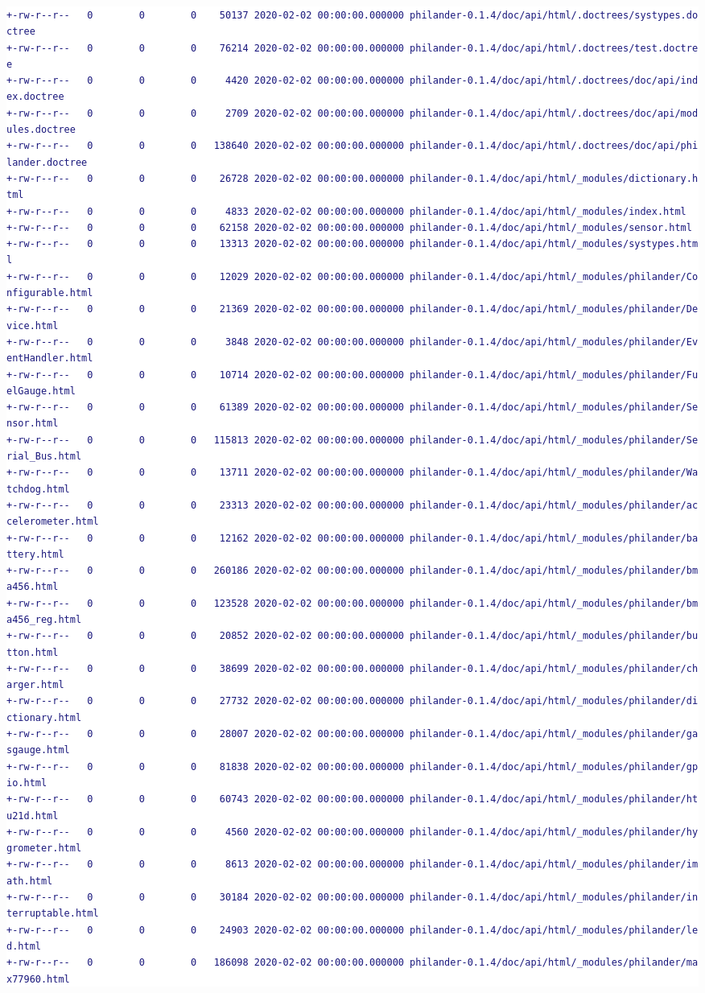 ```diff
+-rw-r--r--   0        0        0    50137 2020-02-02 00:00:00.000000 philander-0.1.4/doc/api/html/.doctrees/systypes.doctree
+-rw-r--r--   0        0        0    76214 2020-02-02 00:00:00.000000 philander-0.1.4/doc/api/html/.doctrees/test.doctree
+-rw-r--r--   0        0        0     4420 2020-02-02 00:00:00.000000 philander-0.1.4/doc/api/html/.doctrees/doc/api/index.doctree
+-rw-r--r--   0        0        0     2709 2020-02-02 00:00:00.000000 philander-0.1.4/doc/api/html/.doctrees/doc/api/modules.doctree
+-rw-r--r--   0        0        0   138640 2020-02-02 00:00:00.000000 philander-0.1.4/doc/api/html/.doctrees/doc/api/philander.doctree
+-rw-r--r--   0        0        0    26728 2020-02-02 00:00:00.000000 philander-0.1.4/doc/api/html/_modules/dictionary.html
+-rw-r--r--   0        0        0     4833 2020-02-02 00:00:00.000000 philander-0.1.4/doc/api/html/_modules/index.html
+-rw-r--r--   0        0        0    62158 2020-02-02 00:00:00.000000 philander-0.1.4/doc/api/html/_modules/sensor.html
+-rw-r--r--   0        0        0    13313 2020-02-02 00:00:00.000000 philander-0.1.4/doc/api/html/_modules/systypes.html
+-rw-r--r--   0        0        0    12029 2020-02-02 00:00:00.000000 philander-0.1.4/doc/api/html/_modules/philander/Configurable.html
+-rw-r--r--   0        0        0    21369 2020-02-02 00:00:00.000000 philander-0.1.4/doc/api/html/_modules/philander/Device.html
+-rw-r--r--   0        0        0     3848 2020-02-02 00:00:00.000000 philander-0.1.4/doc/api/html/_modules/philander/EventHandler.html
+-rw-r--r--   0        0        0    10714 2020-02-02 00:00:00.000000 philander-0.1.4/doc/api/html/_modules/philander/FuelGauge.html
+-rw-r--r--   0        0        0    61389 2020-02-02 00:00:00.000000 philander-0.1.4/doc/api/html/_modules/philander/Sensor.html
+-rw-r--r--   0        0        0   115813 2020-02-02 00:00:00.000000 philander-0.1.4/doc/api/html/_modules/philander/Serial_Bus.html
+-rw-r--r--   0        0        0    13711 2020-02-02 00:00:00.000000 philander-0.1.4/doc/api/html/_modules/philander/Watchdog.html
+-rw-r--r--   0        0        0    23313 2020-02-02 00:00:00.000000 philander-0.1.4/doc/api/html/_modules/philander/accelerometer.html
+-rw-r--r--   0        0        0    12162 2020-02-02 00:00:00.000000 philander-0.1.4/doc/api/html/_modules/philander/battery.html
+-rw-r--r--   0        0        0   260186 2020-02-02 00:00:00.000000 philander-0.1.4/doc/api/html/_modules/philander/bma456.html
+-rw-r--r--   0        0        0   123528 2020-02-02 00:00:00.000000 philander-0.1.4/doc/api/html/_modules/philander/bma456_reg.html
+-rw-r--r--   0        0        0    20852 2020-02-02 00:00:00.000000 philander-0.1.4/doc/api/html/_modules/philander/button.html
+-rw-r--r--   0        0        0    38699 2020-02-02 00:00:00.000000 philander-0.1.4/doc/api/html/_modules/philander/charger.html
+-rw-r--r--   0        0        0    27732 2020-02-02 00:00:00.000000 philander-0.1.4/doc/api/html/_modules/philander/dictionary.html
+-rw-r--r--   0        0        0    28007 2020-02-02 00:00:00.000000 philander-0.1.4/doc/api/html/_modules/philander/gasgauge.html
+-rw-r--r--   0        0        0    81838 2020-02-02 00:00:00.000000 philander-0.1.4/doc/api/html/_modules/philander/gpio.html
+-rw-r--r--   0        0        0    60743 2020-02-02 00:00:00.000000 philander-0.1.4/doc/api/html/_modules/philander/htu21d.html
+-rw-r--r--   0        0        0     4560 2020-02-02 00:00:00.000000 philander-0.1.4/doc/api/html/_modules/philander/hygrometer.html
+-rw-r--r--   0        0        0     8613 2020-02-02 00:00:00.000000 philander-0.1.4/doc/api/html/_modules/philander/imath.html
+-rw-r--r--   0        0        0    30184 2020-02-02 00:00:00.000000 philander-0.1.4/doc/api/html/_modules/philander/interruptable.html
+-rw-r--r--   0        0        0    24903 2020-02-02 00:00:00.000000 philander-0.1.4/doc/api/html/_modules/philander/led.html
+-rw-r--r--   0        0        0   186098 2020-02-02 00:00:00.000000 philander-0.1.4/doc/api/html/_modules/philander/max77960.html
```